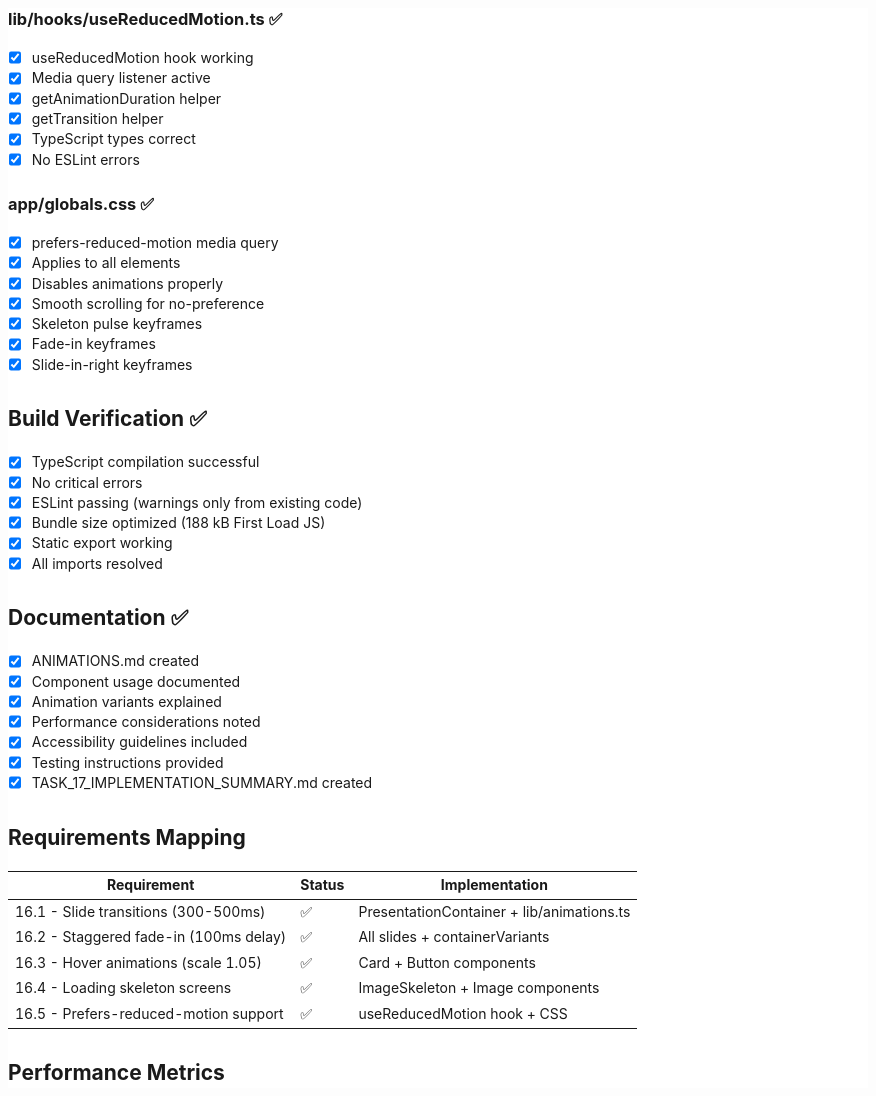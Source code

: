 ### lib/hooks/useReducedMotion.ts ✅
- [x] useReducedMotion hook working
- [x] Media query listener active
- [x] getAnimationDuration helper
- [x] getTransition helper
- [x] TypeScript types correct
- [x] No ESLint errors

### app/globals.css ✅
- [x] prefers-reduced-motion media query
- [x] Applies to all elements
- [x] Disables animations properly
- [x] Smooth scrolling for no-preference
- [x] Skeleton pulse keyframes
- [x] Fade-in keyframes
- [x] Slide-in-right keyframes

## Build Verification ✅
- [x] TypeScript compilation successful
- [x] No critical errors
- [x] ESLint passing (warnings only from existing code)
- [x] Bundle size optimized (188 kB First Load JS)
- [x] Static export working
- [x] All imports resolved

## Documentation ✅
- [x] ANIMATIONS.md created
- [x] Component usage documented
- [x] Animation variants explained
- [x] Performance considerations noted
- [x] Accessibility guidelines included
- [x] Testing instructions provided
- [x] TASK_17_IMPLEMENTATION_SUMMARY.md created

## Requirements Mapping

| Requirement | Status | Implementation |
|------------|--------|----------------|
| 16.1 - Slide transitions (300-500ms) | ✅ | PresentationContainer + lib/animations.ts |
| 16.2 - Staggered fade-in (100ms delay) | ✅ | All slides + containerVariants |
| 16.3 - Hover animations (scale 1.05) | ✅ | Card + Button components |
| 16.4 - Loading skeleton screens | ✅ | ImageSkeleton + Image components |
| 16.5 - Prefers-reduced-motion support | ✅ | useReducedMotion hook + CSS |

## Performance Metrics
